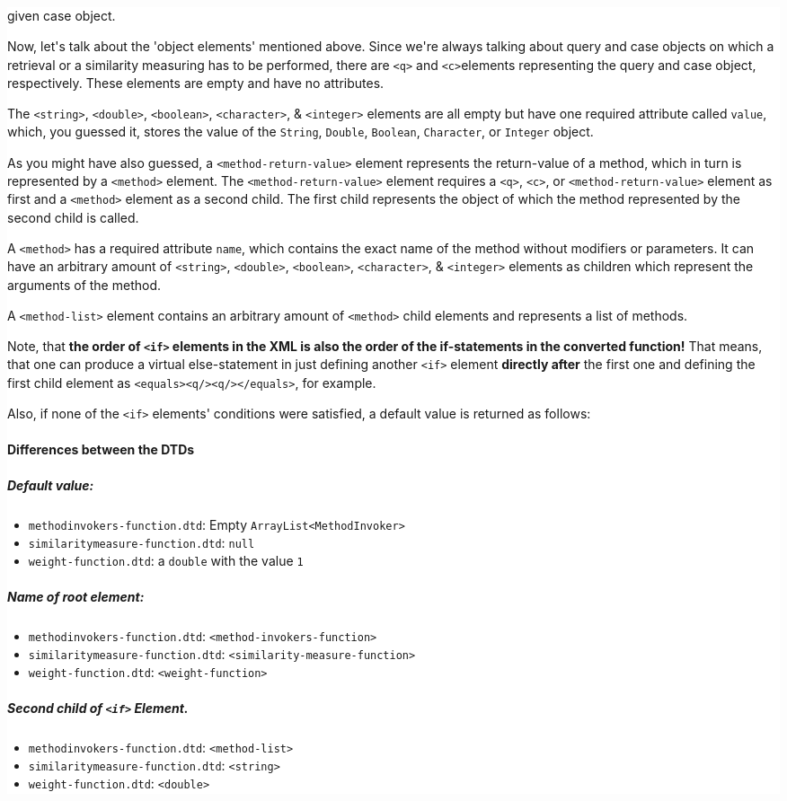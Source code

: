    given case object.

Now, let's talk about the 'object elements' mentioned above.
Since we're always talking about query and case objects on
which a retrieval or a similarity measuring has to be
performed, there are `<q>` and `<c>`elements representing
the query and case object, respectively.
These elements are empty and have no attributes.

The `<string>`, `<double>`, `<boolean>`, `<character>`,
& `<integer>` elements are all empty
but have one required attribute called `value`, which,
you guessed it, stores the value of the `String`, `Double`,
`Boolean`, `Character`, or `Integer` object.

As you might have also guessed, a `<method-return-value>` element
represents the return-value of a method, which in turn is
represented by a `<method>` element.
The `<method-return-value>` element requires a `<q>`, `<c>`,
or `<method-return-value>` element as first and a `<method>`
element as a second child.
The first child represents the object of which the method
represented by the second child is called.

A `<method>` has a required attribute `name`, which contains
the exact name of the method without modifiers or parameters.
It can have an arbitrary amount of `<string>`, `<double>`,
`<boolean>`, `<character>`, & `<integer>` elements
as children which represent the arguments of the method.

A `<method-list>` element contains an arbitrary amount
of `<method>` child elements and represents a list of methods.

Note, that **the order of `<if>` elements in the XML is also
the order of the if-statements in the converted function!**
That means, that one can produce a virtual else-statement in
just defining another `<if>` element **directly after** the
first one and defining the first child element as 
`<equals><q/><q/></equals>`, for example.

Also, if none of the `<if>` elements' conditions were satisfied,
a default value is returned as follows:

#### Differences between the DTDs
##### Default value:
- `methodinvokers-function.dtd`: Empty `ArrayList<MethodInvoker>`
- `similaritymeasure-function.dtd`: `null`
- `weight-function.dtd`: a `double` with the value `1`
##### Name of root element:
- `methodinvokers-function.dtd`: `<method-invokers-function>`
- `similaritymeasure-function.dtd`: `<similarity-measure-function>`
- `weight-function.dtd`: `<weight-function>`
##### Second child of `<if>` Element.
- `methodinvokers-function.dtd`: `<method-list>`
- `similaritymeasure-function.dtd`: `<string>`
- `weight-function.dtd`: `<double>`
